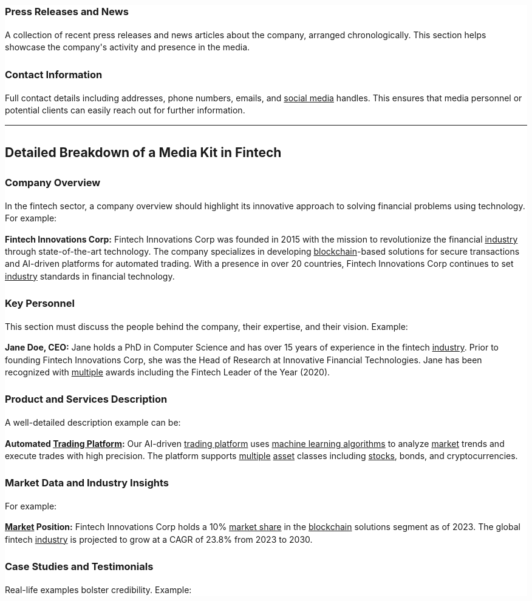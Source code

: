 ### Press Releases and News
A collection of recent press releases and news articles about the company, arranged chronologically. This section helps showcase the company's activity and presence in the media.

### Contact Information
Full contact details including addresses, phone numbers, emails, and [social media](../s/social_media.md) handles. This ensures that media personnel or potential clients can easily reach out for further information.

---

## Detailed Breakdown of a Media Kit in Fintech

### Company Overview
In the fintech sector, a company overview should highlight its innovative approach to solving financial problems using technology. For example:

**Fintech Innovations Corp:**
Fintech Innovations Corp was founded in 2015 with the mission to revolutionize the financial [industry](../i/industry.md) through state-of-the-art technology. The company specializes in developing [blockchain](../b/blockchain_in_trading.md)-based solutions for secure transactions and AI-driven platforms for automated trading. With a presence in over 20 countries, Fintech Innovations Corp continues to set [industry](../i/industry.md) standards in financial technology.

### Key Personnel
This section must discuss the people behind the company, their expertise, and their vision. Example:

**Jane Doe, CEO:** Jane holds a PhD in Computer Science and has over 15 years of experience in the fintech [industry](../i/industry.md). Prior to founding Fintech Innovations Corp, she was the Head of Research at Innovative Financial Technologies. Jane has been recognized with [multiple](../m/multiple.md) awards including the Fintech Leader of the Year (2020).

### Product and Services Description
A well-detailed description example can be:

**Automated [Trading Platform](../t/trading_platform.md):** Our AI-driven [trading platform](../t/trading_platform.md) uses [machine learning algorithms](../m/machine_learning_algorithms_in_trading.md) to analyze [market](../m/market.md) trends and execute trades with high precision. The platform supports [multiple](../m/multiple.md) [asset](../a/asset.md) classes including [stocks](../s/stock.md), bonds, and cryptocurrencies.

### Market Data and Industry Insights
For example:

**[Market](../m/market.md) Position:** Fintech Innovations Corp holds a 10% [market share](../m/market_share.md) in the [blockchain](../b/blockchain_in_trading.md) solutions segment as of 2023. The global fintech [industry](../i/industry.md) is projected to grow at a CAGR of 23.8% from 2023 to 2030.

### Case Studies and Testimonials
Real-life examples bolster credibility. Example:
